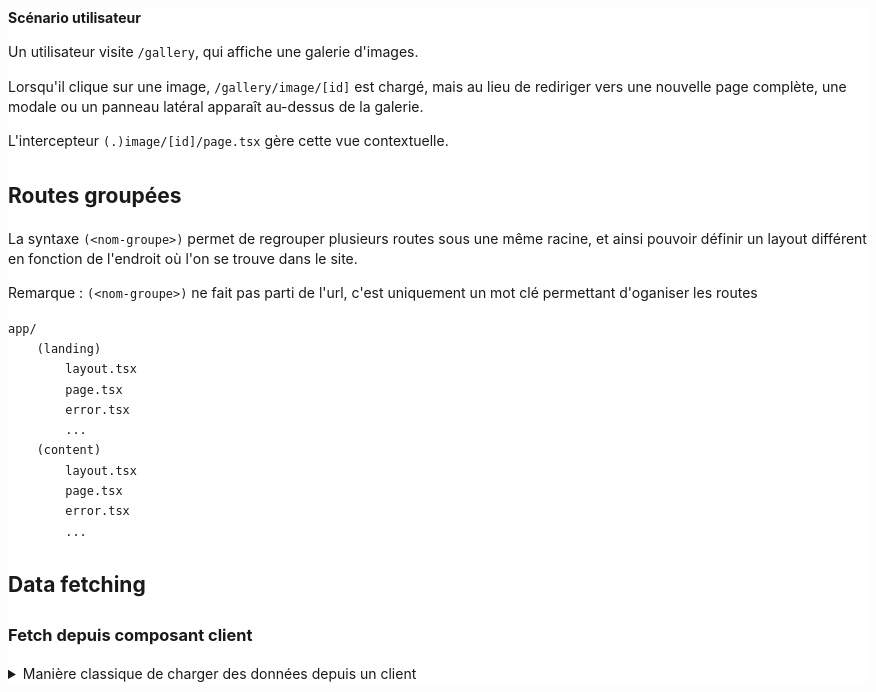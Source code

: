 **Scénario utilisateur**

Un utilisateur visite ````/gallery````, qui affiche une galerie d'images.

Lorsqu'il clique sur une image, ````/gallery/image/[id]```` est chargé, mais au lieu de rediriger vers une nouvelle page complète, une modale ou un panneau latéral apparaît au-dessus de la galerie.

L'intercepteur ````(.)image/[id]/page.tsx```` gère cette vue contextuelle.

## Routes groupées

La syntaxe ````(<nom-groupe>)```` permet de regrouper plusieurs routes sous une même racine, et ainsi pouvoir définir un layout différent en fonction
de l'endroit où l'on se trouve dans le site.

Remarque : ````(<nom-groupe>)```` ne fait pas parti de l'url, c'est uniquement un mot clé permettant d'oganiser les routes


````
app/
	(landing)
		layout.tsx
		page.tsx
		error.tsx
		...
	(content)
		layout.tsx
		page.tsx
		error.tsx
		...
````

## Data fetching

### Fetch depuis composant client

<details>
	<summary>Manière classique de charger des données depuis un client</summary>

````typescript
"use client";
import React, { useEffect, useState } from "react";
import NewsList from "@/components/news/news-list";

const NewsPage = () => {
  const [isLoading, setIsLoading] = useState(false);
  const [error, setError] = useState("");
  const [news, setNews] = useState();

  useEffect(() => {
    const fetchNews = async () => {
      setIsLoading(true);

      const response = await fetch("http://localhost:8080/news");

      if (!response.ok) {
        setIsLoading(false);
        setError("Failed to fetch news.");
      }

      const news = await response.json();
      setNews(news);

      setIsLoading(false);
    };

````